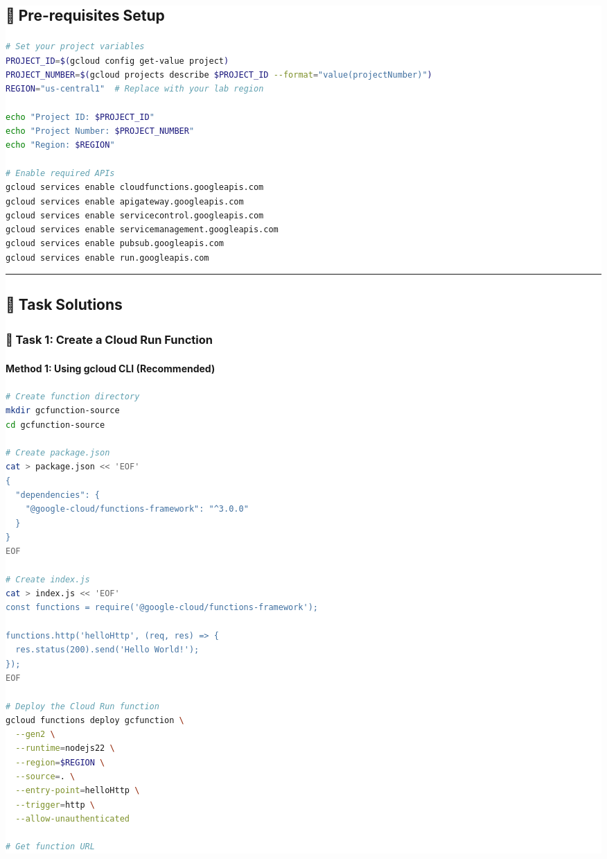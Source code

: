 ## 🚀 Pre-requisites Setup

```bash
# Set your project variables
PROJECT_ID=$(gcloud config get-value project)
PROJECT_NUMBER=$(gcloud projects describe $PROJECT_ID --format="value(projectNumber)")
REGION="us-central1"  # Replace with your lab region

echo "Project ID: $PROJECT_ID"
echo "Project Number: $PROJECT_NUMBER"
echo "Region: $REGION"

# Enable required APIs
gcloud services enable cloudfunctions.googleapis.com
gcloud services enable apigateway.googleapis.com
gcloud services enable servicecontrol.googleapis.com
gcloud services enable servicemanagement.googleapis.com
gcloud services enable pubsub.googleapis.com
gcloud services enable run.googleapis.com
```

---

## 📝 Task Solutions

### 🎯 Task 1: Create a Cloud Run Function

#### **Method 1: Using gcloud CLI (Recommended)**

```bash
# Create function directory
mkdir gcfunction-source
cd gcfunction-source

# Create package.json
cat > package.json << 'EOF'
{
  "dependencies": {
    "@google-cloud/functions-framework": "^3.0.0"
  }
}
EOF

# Create index.js
cat > index.js << 'EOF'
const functions = require('@google-cloud/functions-framework');

functions.http('helloHttp', (req, res) => {
  res.status(200).send('Hello World!');
});
EOF

# Deploy the Cloud Run function
gcloud functions deploy gcfunction \
  --gen2 \
  --runtime=nodejs22 \
  --region=$REGION \
  --source=. \
  --entry-point=helloHttp \
  --trigger=http \
  --allow-unauthenticated

# Get function URL
```